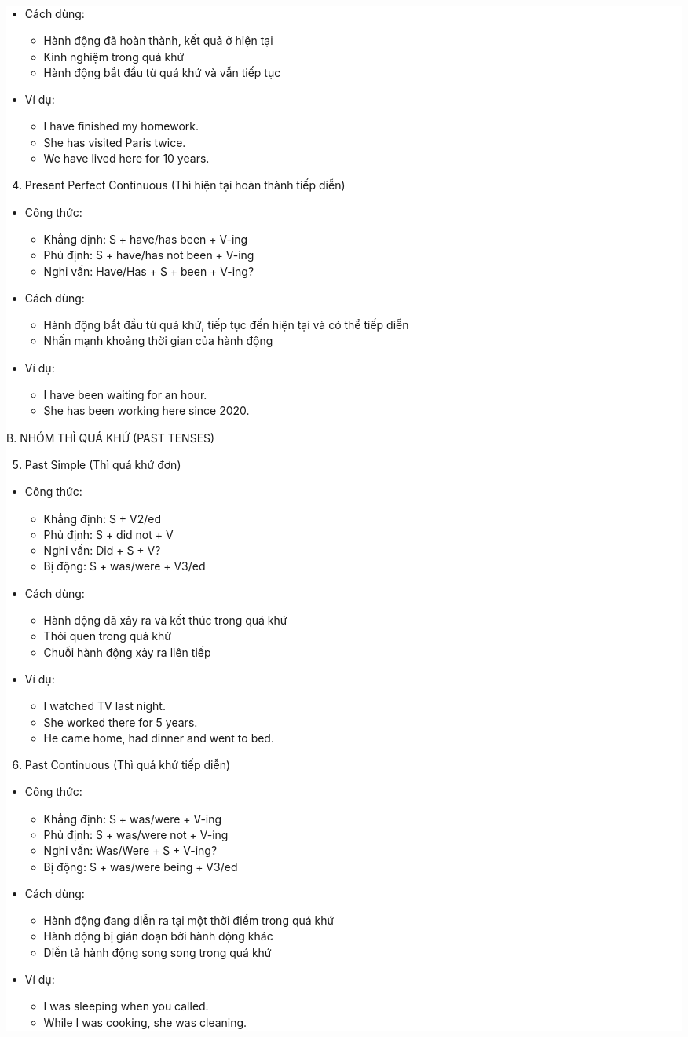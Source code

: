 - Cách dùng:
  + Hành động đã hoàn thành, kết quả ở hiện tại
  + Kinh nghiệm trong quá khứ
  + Hành động bắt đầu từ quá khứ và vẫn tiếp tục

- Ví dụ:
  + I have finished my homework.
  + She has visited Paris twice.
  + We have lived here for 10 years.

4. Present Perfect Continuous (Thì hiện tại hoàn thành tiếp diễn)
- Công thức:
  + Khẳng định: S + have/has been + V-ing
  + Phủ định: S + have/has not been + V-ing
  + Nghi vấn: Have/Has + S + been + V-ing?

- Cách dùng:
  + Hành động bắt đầu từ quá khứ, tiếp tục đến hiện tại và có thể tiếp diễn
  + Nhấn mạnh khoảng thời gian của hành động

- Ví dụ:
  + I have been waiting for an hour.
  + She has been working here since 2020.

B. NHÓM THÌ QUÁ KHỨ (PAST TENSES)

5. Past Simple (Thì quá khứ đơn)
- Công thức:
  + Khẳng định: S + V2/ed
  + Phủ định: S + did not + V
  + Nghi vấn: Did + S + V?
  + Bị động: S + was/were + V3/ed

- Cách dùng:
  + Hành động đã xảy ra và kết thúc trong quá khứ
  + Thói quen trong quá khứ
  + Chuỗi hành động xảy ra liên tiếp

- Ví dụ:
  + I watched TV last night.
  + She worked there for 5 years.
  + He came home, had dinner and went to bed.

6. Past Continuous (Thì quá khứ tiếp diễn)
- Công thức:
  + Khẳng định: S + was/were + V-ing
  + Phủ định: S + was/were not + V-ing
  + Nghi vấn: Was/Were + S + V-ing?
  + Bị động: S + was/were being + V3/ed

- Cách dùng:
  + Hành động đang diễn ra tại một thời điểm trong quá khứ
  + Hành động bị gián đoạn bởi hành động khác
  + Diễn tả hành động song song trong quá khứ

- Ví dụ:
  + I was sleeping when you called.
  + While I was cooking, she was cleaning.
